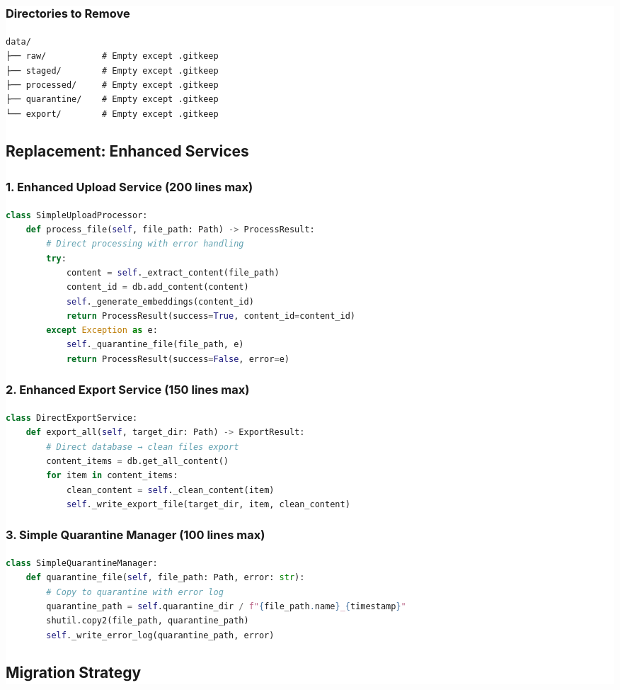 ### Directories to Remove
```
data/
├── raw/           # Empty except .gitkeep
├── staged/        # Empty except .gitkeep  
├── processed/     # Empty except .gitkeep
├── quarantine/    # Empty except .gitkeep
└── export/        # Empty except .gitkeep
```

## Replacement: Enhanced Services

### 1. Enhanced Upload Service (200 lines max)
```python
class SimpleUploadProcessor:
    def process_file(self, file_path: Path) -> ProcessResult:
        # Direct processing with error handling
        try:
            content = self._extract_content(file_path)
            content_id = db.add_content(content)
            self._generate_embeddings(content_id)
            return ProcessResult(success=True, content_id=content_id)
        except Exception as e:
            self._quarantine_file(file_path, e)
            return ProcessResult(success=False, error=e)
```

### 2. Enhanced Export Service (150 lines max)  
```python  
class DirectExportService:
    def export_all(self, target_dir: Path) -> ExportResult:
        # Direct database → clean files export
        content_items = db.get_all_content()
        for item in content_items:
            clean_content = self._clean_content(item)
            self._write_export_file(target_dir, item, clean_content)
```

### 3. Simple Quarantine Manager (100 lines max)
```python
class SimpleQuarantineManager:
    def quarantine_file(self, file_path: Path, error: str):
        # Copy to quarantine with error log
        quarantine_path = self.quarantine_dir / f"{file_path.name}_{timestamp}"
        shutil.copy2(file_path, quarantine_path)
        self._write_error_log(quarantine_path, error)
```

## Migration Strategy
